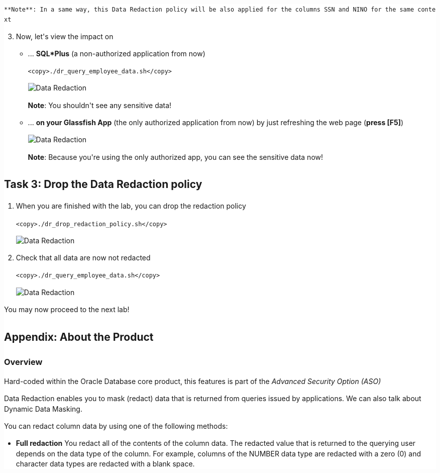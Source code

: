     **Note**: In a same way, this Data Redaction policy will be also applied for the columns SSN and NINO for the same context
    
3. Now, let's view the impact on

    - ... **SQL*Plus** (a non-authorized application from now)
    
        ````
        <copy>./dr_query_employee_data.sh</copy>
        ````

        ![Data Redaction](./images/dr-013.png "Data Redaction")

        **Note**: You shouldn't see any sensitive data!

    - ... **on your Glassfish App** (the only authorized application from now) by just refreshing the web page (**press [F5]**)

        ![Data Redaction](./images/dr-007.png "Data Redaction")

        **Note**: Because you're using the only authorized app, you can see the sensitive data now!

## Task 3: Drop the Data Redaction policy

1. When you are finished with the lab, you can drop the redaction policy

    ````
    <copy>./dr_drop_redaction_policy.sh</copy>
    ````

    ![Data Redaction](./images/dr-014.png "Data Redaction")

2. Check that all data are now not redacted

    ````
    <copy>./dr_query_employee_data.sh</copy>
    ````

    ![Data Redaction](./images/dr-001.png "Data Redaction")

You may now proceed to the next lab!

## **Appendix**: About the Product
### **Overview**
Hard-coded within the Oracle Database core product, this features is part of the *Advanced Security Option (ASO)*

Data Redaction enables you to mask (redact) data that is returned from queries issued by applications. We can also talk about Dynamic Data Masking.

You can redact column data by using one of the following methods:

- **Full redaction**
You redact all of the contents of the column data. The redacted value that is returned to the querying user depends on the data type of the column. For example, columns of the NUMBER data type are redacted with a zero (0) and character data types are redacted with a blank space.
